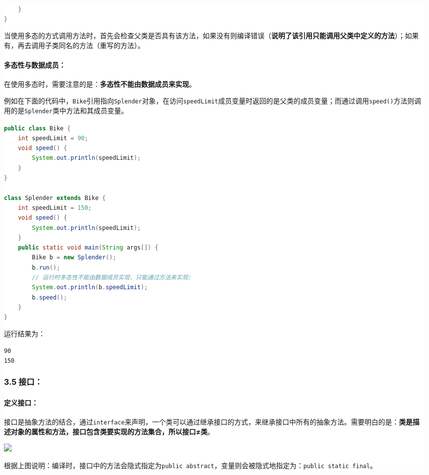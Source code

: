 ```java
    }
}
```

当使用多态的方式调用方法时，首先会检查父类是否具有该方法，如果没有则编译错误（**说明了该引用只能调用父类中定义的方法**）；如果有，再去调用子类同名的方法（重写的方法）。


#### 多态性与数据成员：

在使用多态时，需要注意的是：**多态性不能由数据成员来实现**。

例如在下面的代码中，`Bike`引用指向`Splender`对象，在访问`speedLimit`成员变量时返回的是父类的成员变量；而通过调用`speed()`方法则调用的是`Splender`类中方法和其成员变量。

```java
public class Bike {
    int speedLimit = 90;
    void speed() {
        System.out.println(speedLimit);
    }
}

class Splender extends Bike {
    int speedLimit = 150;
    void speed() {
        System.out.println(speedLimit);
    }
    public static void main(String args[]) {
        Bike b = new Splender();
        b.run();
        // 运行时多态性不能由数据成员实现，只能通过方法来实现:
        System.out.println(b.speedLimit);
        b.speed();
    }
}
```

运行结果为：

```
90
150
```

### 3.5 接口：

#### 定义接口：

接口是抽象方法的结合，通过`interface`来声明，一个类可以通过继承接口的方式，来继承接口中所有的抽象方法。需要明白的是：**类是描述对象的属性和方法，接口包含类要实现的方法集合，所以接口≠类**。

![](http://www.yiibai.com/uploads/images/201703/0703/957110359_32640.png)

根据上图说明：编译时，接口中的方法会隐式指定为`public abstract`，变量则会被隐式地指定为：`public static final`。
